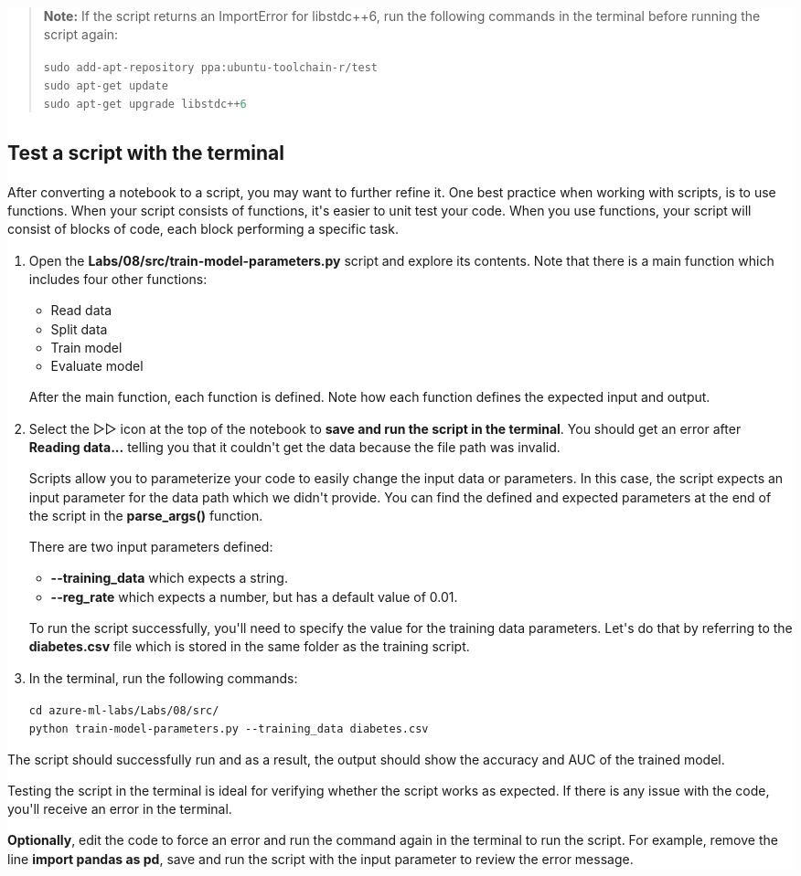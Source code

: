    > **Note:** If the script returns an ImportError for libstdc++6, run the following commands in the terminal before running the script again:
   > ```python
   > sudo add-apt-repository ppa:ubuntu-toolchain-r/test
   > sudo apt-get update
   > sudo apt-get upgrade libstdc++6
   > ```

## Test a script with the terminal

After converting a notebook to a script, you may want to further refine it. One best practice when working with scripts, is to use functions. When your script consists of functions, it's easier to unit test your code. When you use functions, your script will consist of blocks of code, each block performing a specific task.

1. Open the **Labs/08/src/train-model-parameters.py** script and explore its contents.
    Note that there is a main function which includes four other functions:

    - Read data
    - Split data
    - Train model
    - Evaluate model

    After the main function, each function is defined. Note how each function defines the expected input and output.

1. Select the &#9655;&#9655; icon at the top of the notebook to **save and run the script in the terminal**. You should get an error after **Reading data...** telling you that it couldn't get the data because the file path was invalid.

    Scripts allow you to parameterize your code to easily change the input data or parameters. In this case, the script expects an input parameter for the data path which we didn't provide. You can find the defined and expected parameters at the end of the script in the **parse_args()** function.

    There are two input parameters defined:
    - **--training_data** which expects a string.
    - **--reg_rate** which expects a number, but has a default value of 0.01.

    To run the script successfully, you'll need to specify the value for the training data parameters. Let's do that by referring to the **diabetes.csv** file which is stored in the same folder as the training script.

1. In the terminal, run the following commands:

    ```
    cd azure-ml-labs/Labs/08/src/
    python train-model-parameters.py --training_data diabetes.csv
    ```

The script should successfully run and as a result, the output should show the accuracy and AUC of the trained model.

Testing the script in the terminal is ideal for verifying whether the script works as expected. If there is any issue with the code, you'll receive an error in the terminal.

**Optionally**, edit the code to force an error and run the command again in the terminal to run the script. For example, remove the line **import pandas as pd**, save and run the script with the input parameter to review the error message.
